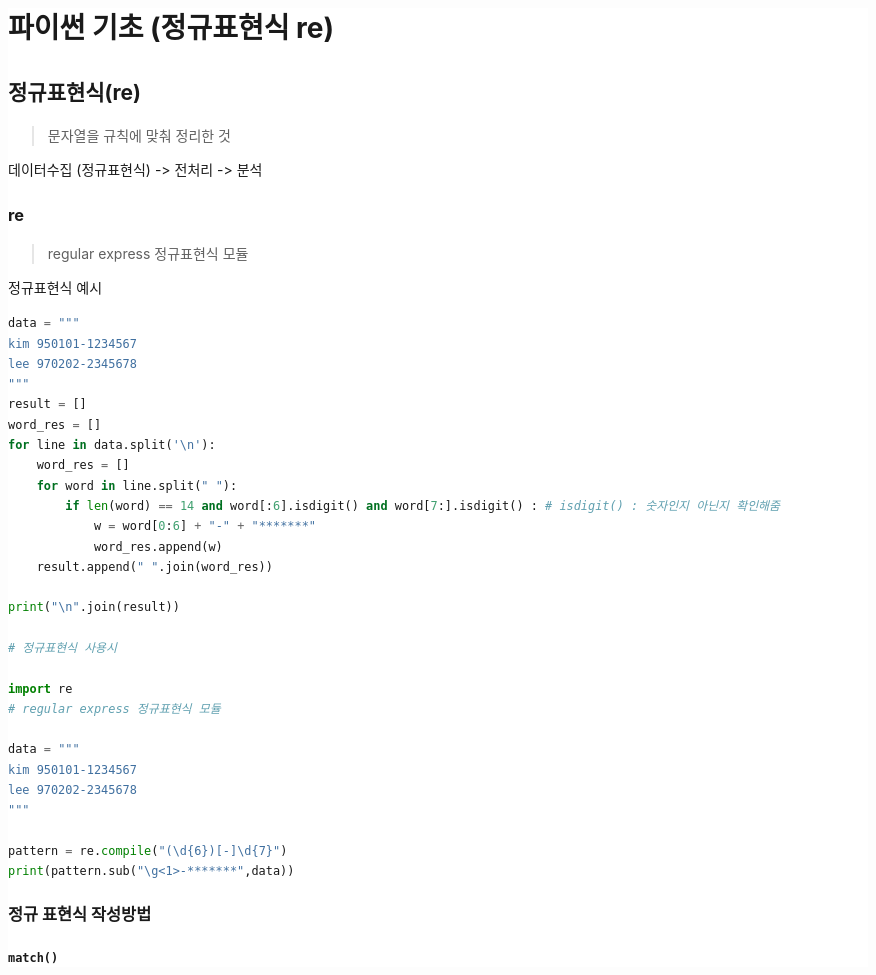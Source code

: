 # 파이썬 기초 (정규표현식 re)



## 정규표현식(re)

> 문자열을 규칙에 맞춰 정리한 것

데이터수집 (정규표현식) -> 전처리 -> 분석

### re

> regular express 정규표현식 모듈

정규표현식 예시

```python
data = """
kim 950101-1234567
lee 970202-2345678
"""
result = []
word_res = []
for line in data.split('\n'):
    word_res = []
    for word in line.split(" "):
        if len(word) == 14 and word[:6].isdigit() and word[7:].isdigit() : # isdigit() : 숫자인지 아닌지 확인해줌
            w = word[0:6] + "-" + "*******"
            word_res.append(w)
    result.append(" ".join(word_res))
            
print("\n".join(result))

# 정규표현식 사용시

import re
# regular express 정규표현식 모듈

data = """
kim 950101-1234567
lee 970202-2345678
"""

pattern = re.compile("(\d{6})[-]\d{7}")
print(pattern.sub("\g<1>-*******",data))
```



### 정규 표현식 작성방법

#### `match()` 
